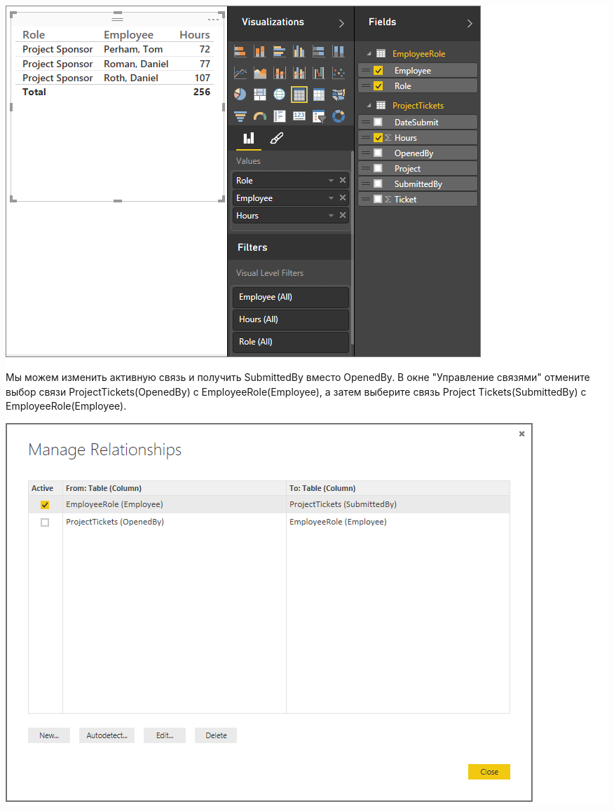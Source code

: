  ![](media/desktop-create-and-manage-relationships/candmrel_repcrossfilteractive.png)

Мы можем изменить активную связь и получить SubmittedBy вместо OpenedBy. В окне "Управление связями" отмените выбор связи ProjectTickets(OpenedBy) с EmployeeRole(Employee), а затем выберите связь Project Tickets(SubmittedBy) с EmployeeRole(Employee).

![](media/desktop-create-and-manage-relationships/candmrel_managerelactivesubmittedby.png)
